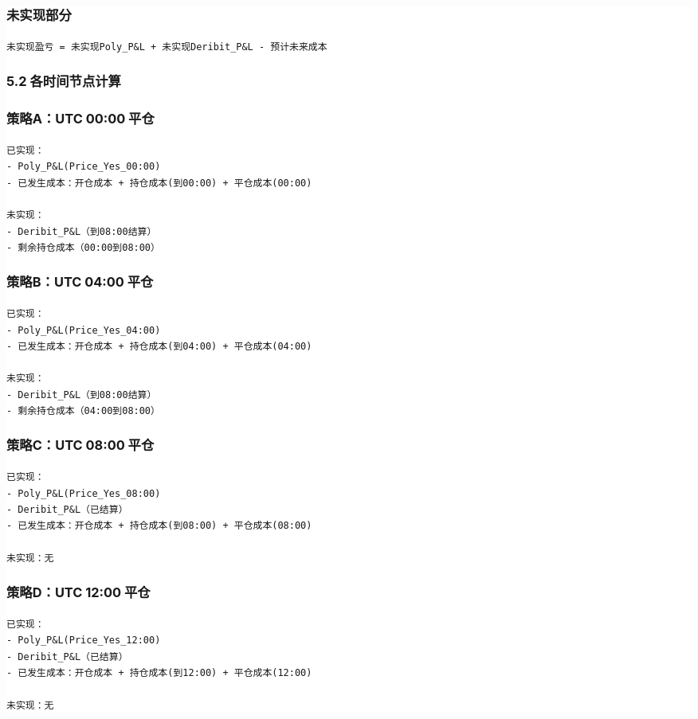 ### **未实现部分**

```
未实现盈亏 = 未实现Poly_P&L + 未实现Deribit_P&L - 预计未来成本

```

### **5.2 各时间节点计算**

### **策略A：UTC 00:00 平仓**

```
已实现：
- Poly_P&L(Price_Yes_00:00)
- 已发生成本：开仓成本 + 持仓成本(到00:00) + 平仓成本(00:00)

未实现：
- Deribit_P&L（到08:00结算）
- 剩余持仓成本（00:00到08:00）

```

### **策略B：UTC 04:00 平仓**

```
已实现：
- Poly_P&L(Price_Yes_04:00)
- 已发生成本：开仓成本 + 持仓成本(到04:00) + 平仓成本(04:00)

未实现：
- Deribit_P&L（到08:00结算）
- 剩余持仓成本（04:00到08:00）

```

### **策略C：UTC 08:00 平仓**

```
已实现：
- Poly_P&L(Price_Yes_08:00)
- Deribit_P&L（已结算）
- 已发生成本：开仓成本 + 持仓成本(到08:00) + 平仓成本(08:00)

未实现：无

```

### **策略D：UTC 12:00 平仓**

```
已实现：
- Poly_P&L(Price_Yes_12:00)
- Deribit_P&L（已结算）
- 已发生成本：开仓成本 + 持仓成本(到12:00) + 平仓成本(12:00)

未实现：无

```
